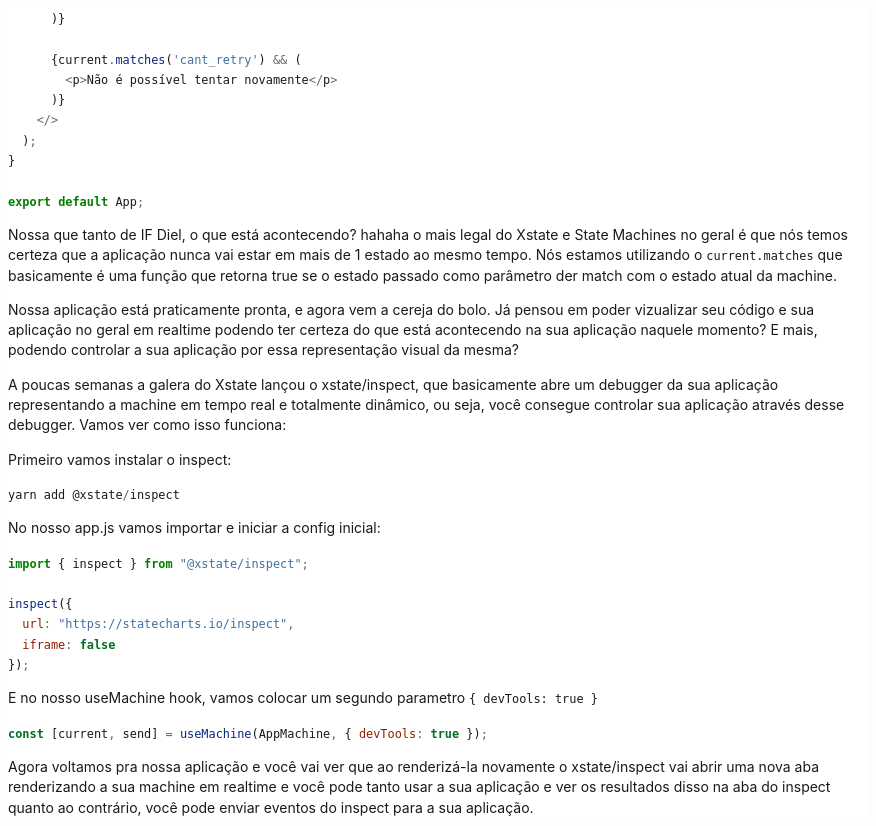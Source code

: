 ```js
      )}

      {current.matches('cant_retry') && (
        <p>Não é possível tentar novamente</p>
      )}
    </>
  );
}

export default App;
```


Nossa que tanto de IF Diel, o que está acontecendo? hahaha o mais legal do Xstate e State Machines no geral é que nós temos certeza que a aplicação nunca vai estar em mais de 1 estado ao mesmo tempo. Nós estamos utilizando o `current.matches` que basicamente é uma função que retorna true se o estado passado como parâmetro der match com o estado atual da machine.

Nossa aplicação está praticamente pronta, e agora vem a cereja do bolo. Já pensou em poder vizualizar seu código e sua aplicação no geral em realtime podendo ter certeza do que está acontecendo na sua aplicação naquele momento? E mais, podendo controlar a sua aplicação por essa representação visual da mesma?

A poucas semanas a galera do Xstate lançou o xstate/inspect, que basicamente abre um debugger da sua aplicação representando a machine em tempo real e totalmente dinâmico, ou seja, você consegue controlar sua aplicação através desse debugger. Vamos ver como isso funciona:

Primeiro vamos instalar o inspect:

```js
yarn add @xstate/inspect
```

No nosso app.js vamos importar e iniciar a config inicial:

```js
import { inspect } from "@xstate/inspect";

inspect({
  url: "https://statecharts.io/inspect",
  iframe: false
});
```

E no nosso useMachine hook, vamos colocar um segundo parametro `{ devTools: true }`

```js
const [current, send] = useMachine(AppMachine, { devTools: true });
```

Agora voltamos pra nossa aplicação e você vai ver que ao renderizá-la novamente o xstate/inspect vai abrir uma nova aba renderizando a sua machine em realtime e você pode tanto usar a sua aplicação e ver os resultados disso na aba do inspect quanto ao contrário, você pode enviar eventos do inspect para a sua aplicação.

<video controls="true" allowfullscreen="true">
    <source src="/images/creating-your-first-application-with-react-and-xstate/video-1.mp4" type="video/mp4">
  </video>

